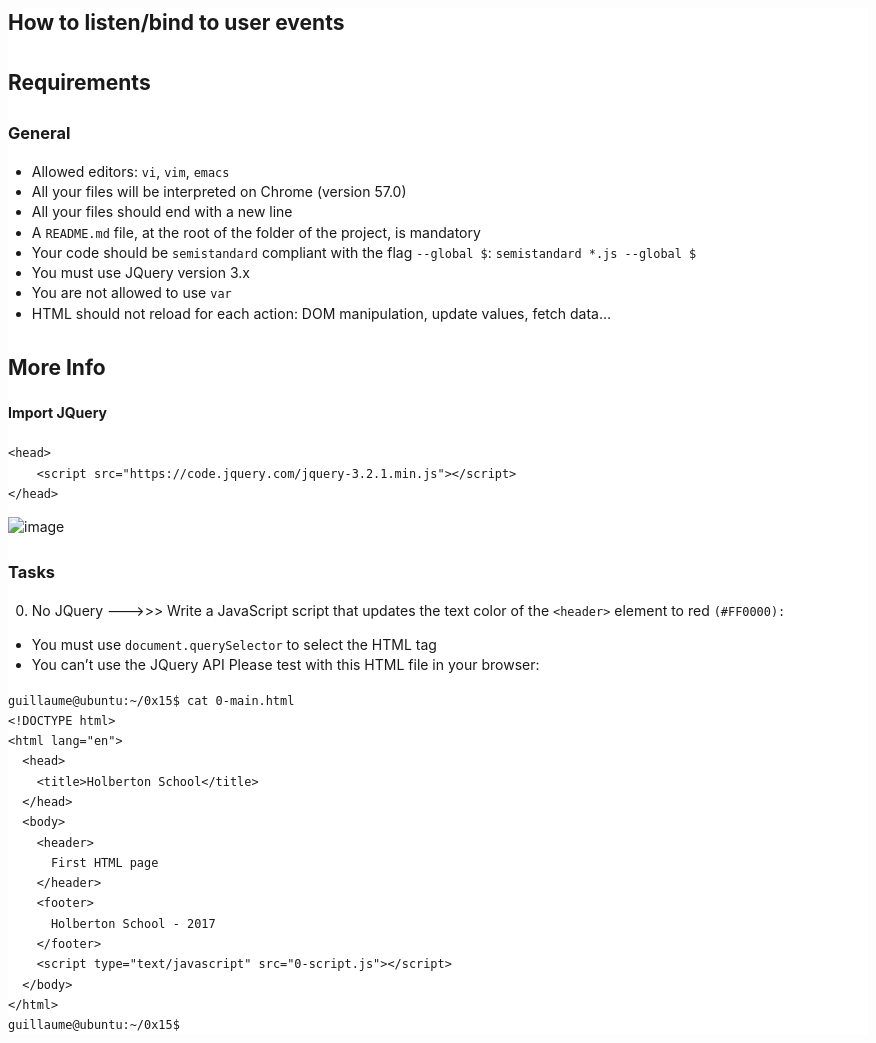 ## How to listen/bind to user events

## Requirements

### General
- Allowed editors: ``vi``, ``vim``, ``emacs``
- All your files will be interpreted on Chrome (version 57.0)
- All your files should end with a new line
- A ``README.md`` file, at the root of the folder of the project, is mandatory
- Your code should be ``semistandard`` compliant with the flag ``--global $``: ``semistandard *.js --global $``
- You must use JQuery version 3.x
- You are not allowed to use ``var``
- HTML should not reload for each action: DOM manipulation, update values, fetch data…

## More Info
#### Import JQuery
```
<head>
    <script src="https://code.jquery.com/jquery-3.2.1.min.js"></script>
</head>
```

![image](https://github.com/kabasilim/alx-higher_level_programming/assets/77329878/d6885ccd-591d-4149-80eb-a2f0dd5631f4)

### Tasks
0. No JQuery --->>> Write a JavaScript script that updates the text color of the ``<header>`` element to red ``(#FF0000):``

- You must use ``document.querySelector`` to select the HTML tag
- You can’t use the JQuery API
Please test with this HTML file in your browser:
```
guillaume@ubuntu:~/0x15$ cat 0-main.html 
<!DOCTYPE html>
<html lang="en">
  <head>
    <title>Holberton School</title>
  </head>
  <body>
    <header> 
      First HTML page
    </header>
    <footer>
      Holberton School - 2017
    </footer>
    <script type="text/javascript" src="0-script.js"></script>
  </body>
</html>
guillaume@ubuntu:~/0x15$ 
```
